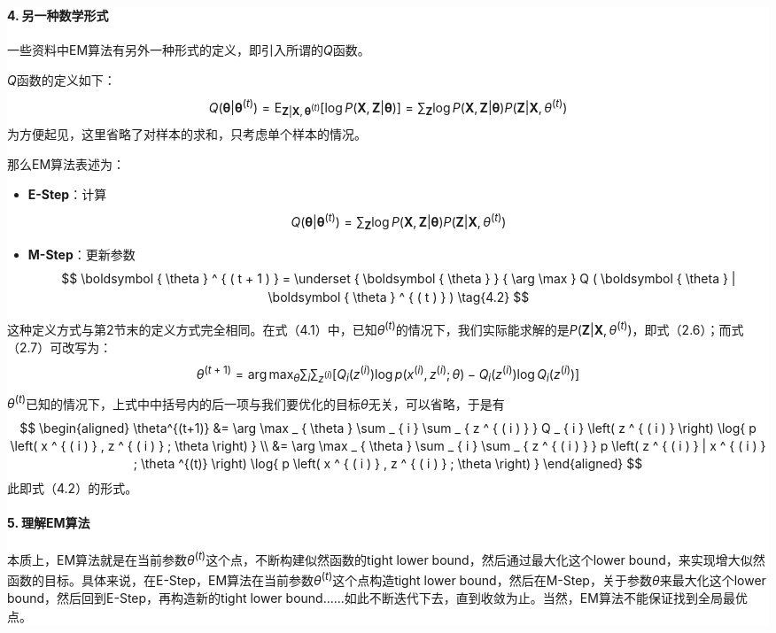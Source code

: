 

#### 4. 另一种数学形式

一些资料中EM算法有另外一种形式的定义，即引入所谓的$Q$函数。

$Q$函数的定义如下：
$$
Q ( \boldsymbol { \theta } | \boldsymbol { \theta } ^ { ( t ) } ) = \mathrm { E } _ { \mathbf { Z } \left| \mathbf { X } , \boldsymbol { \theta } ^ { ( t ) } \right. } [ \log P (\mathbf { X } , \mathbf { Z } | \boldsymbol { \theta } ) ] = \sum _ {\mathbf { Z }} \log P (\mathbf { X } , \mathbf { Z } | \boldsymbol { \theta } )P(\mathbf { Z }|\mathbf { X },\theta^{(t)})
$$
为方便起见，这里省略了对样本的求和，只考虑单个样本的情况。

那么EM算法表述为：

* **E-Step**：计算
  $$
  Q ( \boldsymbol { \theta } | \boldsymbol { \theta } ^ { ( t ) } ) =\sum _ {\mathbf { Z }} \log P (\mathbf { X } , \mathbf { Z } | \boldsymbol { \theta } )P(\mathbf { Z }|\mathbf { X },\theta^{(t)}) \tag{4.1}
  $$

* **M-Step**：更新参数
  $$
  \boldsymbol { \theta } ^ { ( t + 1 ) } = \underset { \boldsymbol { \theta } } { \arg \max } Q ( \boldsymbol { \theta } | \boldsymbol { \theta } ^ { ( t ) } ) \tag{4.2}
  $$

这种定义方式与第2节末的定义方式完全相同。在式（4.1）中，已知$\theta^{(t)}$的情况下，我们实际能求解的是$P ( \mathbf { Z } | \mathbf { X } , \theta ^ { ( t ) } )$，即式（2.6）；而式（2.7）可改写为：
$$
\theta^{(t+1)} = \arg \max _ { \theta } \sum _ { i } \sum _ { z ^ { ( i ) } } [Q _ { i } \left( z ^ { ( i ) } \right) \log{ p \left( x ^ { ( i ) } , z ^ { ( i ) } ; \theta \right) }- { Q _ { i } \left( z ^ { ( i ) } \right)\log{Q_{i}(z^{(i)})} }]
$$
$\theta^{(t)}$已知的情况下，上式中中括号内的后一项与我们要优化的目标$\theta$无关，可以省略，于是有
$$
\begin{aligned}
\theta^{(t+1)} &= \arg \max _ { \theta } \sum _ { i } \sum _ { z ^ { ( i ) } } Q _ { i } \left( z ^ { ( i ) } \right) \log{ p \left( x ^ { ( i ) } , z ^ { ( i ) } ; \theta \right) }
\\ &= \arg \max _ { \theta } \sum _ { i } \sum _ { z ^ { ( i ) } } p \left( z ^ { ( i ) } | x ^ { ( i ) } ; \theta ^{(t)} \right) \log{ p \left( x ^ { ( i ) } , z ^ { ( i ) } ; \theta \right) }
\end{aligned}
$$
此即式（4.2）的形式。



#### 5. 理解EM算法

本质上，EM算法就是在当前参数$\theta^{(t)}$这个点，不断构建似然函数的tight lower bound，然后通过最大化这个lower bound，来实现增大似然函数的目标。具体来说，在E-Step，EM算法在当前参数$\theta^{(t)}$这个点构造tight lower bound，然后在M-Step，关于参数$\theta$来最大化这个lower bound，然后回到E-Step，再构造新的tight lower bound......如此不断迭代下去，直到收敛为止。当然，EM算法不能保证找到全局最优点。
